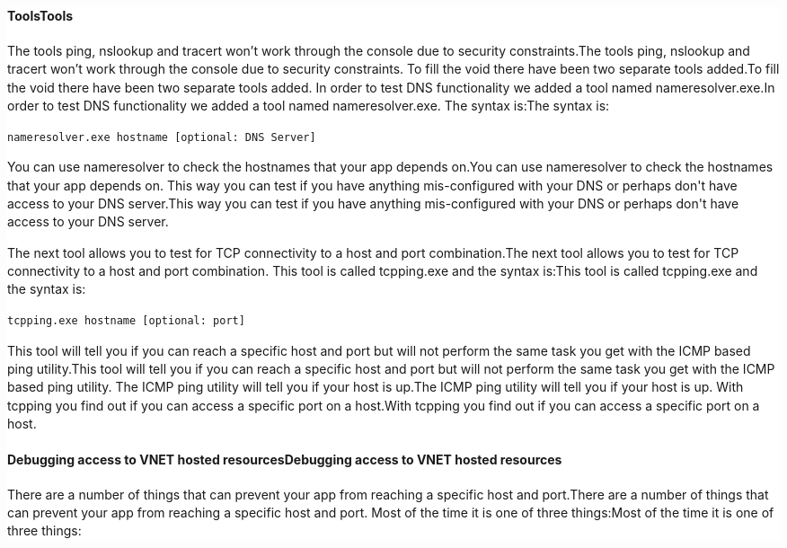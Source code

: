 #### <a name="tools"></a><span data-ttu-id="443e7-287">Tools</span><span class="sxs-lookup"><span data-stu-id="443e7-287">Tools</span></span>
<span data-ttu-id="443e7-288">The tools ping, nslookup and tracert won’t work through the console due to security constraints.</span><span class="sxs-lookup"><span data-stu-id="443e7-288">The tools ping, nslookup and tracert won’t work through the console due to security constraints.</span></span>  <span data-ttu-id="443e7-289">To fill the void there have been two separate tools added.</span><span class="sxs-lookup"><span data-stu-id="443e7-289">To fill the void there have been two separate tools added.</span></span>  <span data-ttu-id="443e7-290">In order to test DNS functionality we added a tool named nameresolver.exe.</span><span class="sxs-lookup"><span data-stu-id="443e7-290">In order to test DNS functionality we added a tool named nameresolver.exe.</span></span>  <span data-ttu-id="443e7-291">The syntax is:</span><span class="sxs-lookup"><span data-stu-id="443e7-291">The syntax is:</span></span>

    nameresolver.exe hostname [optional: DNS Server]

<span data-ttu-id="443e7-292">You can use nameresolver to check the hostnames that your app depends on.</span><span class="sxs-lookup"><span data-stu-id="443e7-292">You can use nameresolver to check the hostnames that your app depends on.</span></span>  <span data-ttu-id="443e7-293">This way you can test if you have anything mis-configured with your DNS or perhaps don't have access to your DNS server.</span><span class="sxs-lookup"><span data-stu-id="443e7-293">This way you can test if you have anything mis-configured with your DNS or perhaps don't have access to your DNS server.</span></span>

<span data-ttu-id="443e7-294">The next tool allows you to test for TCP connectivity to a host and port combination.</span><span class="sxs-lookup"><span data-stu-id="443e7-294">The next tool allows you to test for TCP connectivity to a host and port combination.</span></span>  <span data-ttu-id="443e7-295">This tool is called  tcpping.exe and the syntax is:</span><span class="sxs-lookup"><span data-stu-id="443e7-295">This tool is called  tcpping.exe and the syntax is:</span></span>

    tcpping.exe hostname [optional: port]

<span data-ttu-id="443e7-296">This tool will tell you if you can reach a specific host and port but will not perform the same task you get with the ICMP based ping utility.</span><span class="sxs-lookup"><span data-stu-id="443e7-296">This tool will tell you if you can reach a specific host and port but will not perform the same task you get with the ICMP based ping utility.</span></span>  <span data-ttu-id="443e7-297">The ICMP ping utility will tell you if your host is up.</span><span class="sxs-lookup"><span data-stu-id="443e7-297">The ICMP ping utility will tell you if your host is up.</span></span>  <span data-ttu-id="443e7-298">With tcpping you find out if you can access a specific port on a host.</span><span class="sxs-lookup"><span data-stu-id="443e7-298">With tcpping you find out if you can access a specific port on a host.</span></span>  

#### <a name="debugging-access-to-vnet-hosted-resources"></a><span data-ttu-id="443e7-299">Debugging access to VNET hosted resources</span><span class="sxs-lookup"><span data-stu-id="443e7-299">Debugging access to VNET hosted resources</span></span>
<span data-ttu-id="443e7-300">There are a number of things that can prevent your app from reaching a specific host and port.</span><span class="sxs-lookup"><span data-stu-id="443e7-300">There are a number of things that can prevent your app from reaching a specific host and port.</span></span>  <span data-ttu-id="443e7-301">Most of the time it is one of three things:</span><span class="sxs-lookup"><span data-stu-id="443e7-301">Most of the time it is one of three things:</span></span>


[1]: https://docstestmedia1.blob.core.windows.net/azure-media/articles/app-service-web/media/web-sites-integrate-with-vnet/vnetint-upgradeplan.png
[2]: https://docstestmedia1.blob.core.windows.net/azure-media/articles/app-service-web/media/web-sites-integrate-with-vnet/vnetint-existingvnet.png
[3]: https://docstestmedia1.blob.core.windows.net/azure-media/articles/app-service-web/media/web-sites-integrate-with-vnet/vnetint-createvnet.png
[4]: https://docstestmedia1.blob.core.windows.net/azure-media/articles/app-service-web/media/web-sites-integrate-with-vnet/vnetint-howitworks.png
[5]: https://docstestmedia1.blob.core.windows.net/azure-media/articles/app-service-web/media/web-sites-integrate-with-vnet/vnetint-appmanage.png
[6]: https://docstestmedia1.blob.core.windows.net/azure-media/articles/app-service-web/media/web-sites-integrate-with-vnet/vnetint-aspmanage.png
[7]: https://docstestmedia1.blob.core.windows.net/azure-media/articles/app-service-web/media/web-sites-integrate-with-vnet/vnetint-aspmanagedetail.png
[8]: https://docstestmedia1.blob.core.windows.net/azure-media/articles/app-service-web/media/web-sites-integrate-with-vnet/vnetint-vnetp2s.png
[VNETOverview]: http://azure.microsoft.com/documentation/articles/virtual-networks-overview/ 
[AzurePortal]: http://portal.azure.com/
[ASPricing]: http://azure.microsoft.com/pricing/details/app-service/
[VNETPricing]: http://azure.microsoft.com/pricing/details/vpn-gateway/
[DataPricing]: http://azure.microsoft.com/pricing/details/data-transfers/
[V2VNETP2S]: http://azure.microsoft.com/documentation/articles/vpn-gateway-howto-point-to-site-rm-ps/
[IntPowershell]: http://azure.microsoft.com/documentation/articles/app-service-vnet-integration-powershell/
[ASEintro]: http://azure.microsoft.com/documentation/articles/app-service-app-service-environment-intro/
[ILBASE]: http://azure.microsoft.com/documentation/articles/app-service-environment-with-internal-load-balancer/
[V2VNETPortal]: https://docs.microsoft.com/en-us/azure/vpn-gateway/vpn-gateway-howto-point-to-site-resource-manager-portal